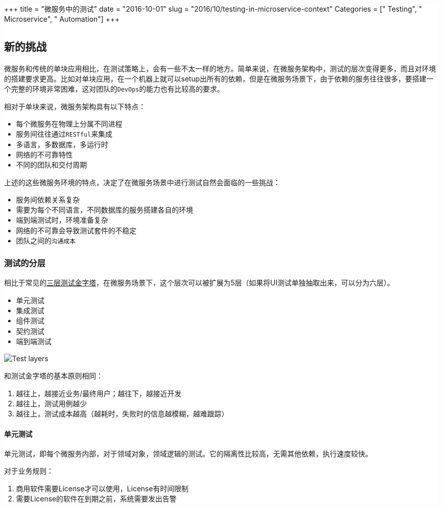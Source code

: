+++
title = "微服务中的测试"
date = "2016-10-01"
slug = "2016/10/testing-in-microservice-context"
Categories = [" Testing", " Microservice", " Automation"]
+++
## 新的挑战

微服务和传统的单块应用相比，在测试策略上，会有一些不太一样的地方。简单来说，在微服务架构中，测试的层次变得更多，而且对环境的搭建要求更高。比如对单块应用，在一个机器上就可以setup出所有的依赖，但是在微服务场景下，由于依赖的服务往往很多，要搭建一个完整的环境非常困难，这对团队的`DevOps`的能力也有比较高的要求。

相对于单块来说，微服务架构具有以下特点：

-  每个微服务在物理上分属不同进程
-  服务间往往通过`RESTful`来集成
-  多语言，多数据库，多运行时
-  网络的不可靠特性
-  不同的团队和交付周期

上述的这些微服务环境的特点，决定了在微服务场景中进行测试自然会面临的一些挑战：

-  服务间依赖关系复杂
-  需要为每个不同语言，不同数据库的服务搭建各自的环境
-  端到端测试时，环境准备复杂
-  网络的不可靠会导致测试套件的不稳定
-  团队之间的`沟通成本`

### 测试的分层

相比于常见的[三层测试金字塔](https://www.mountaingoatsoftware.com/blog/the-forgotten-layer-of-the-test-automation-pyramid)，在微服务场景下，这个层次可以被扩展为5层（如果将UI测试单独抽取出来，可以分为六层）。

-  单元测试
-  集成测试
-  组件测试
-  契约测试
-  端到端测试

![Test layers](/images/2016/10/microservice-testing-zhcn-resized.png)

和测试金字塔的基本原则相同：

1.  越往上，越接近业务/最终用户；越往下，越接近开发
1.  越往上，测试用例越少
1.  越往上，测试成本越高（越耗时，失败时的信息越模糊，越难跟踪）

#### 单元测试

单元测试，即每个微服务内部，对于领域对象，领域逻辑的测试。它的隔离性比较高，无需其他依赖，执行速度较快。

对于业务规则：

1.  商用软件需要License才可以使用，License有时间限制
1.  需要License的软件在到期之前，系统需要发出告警
